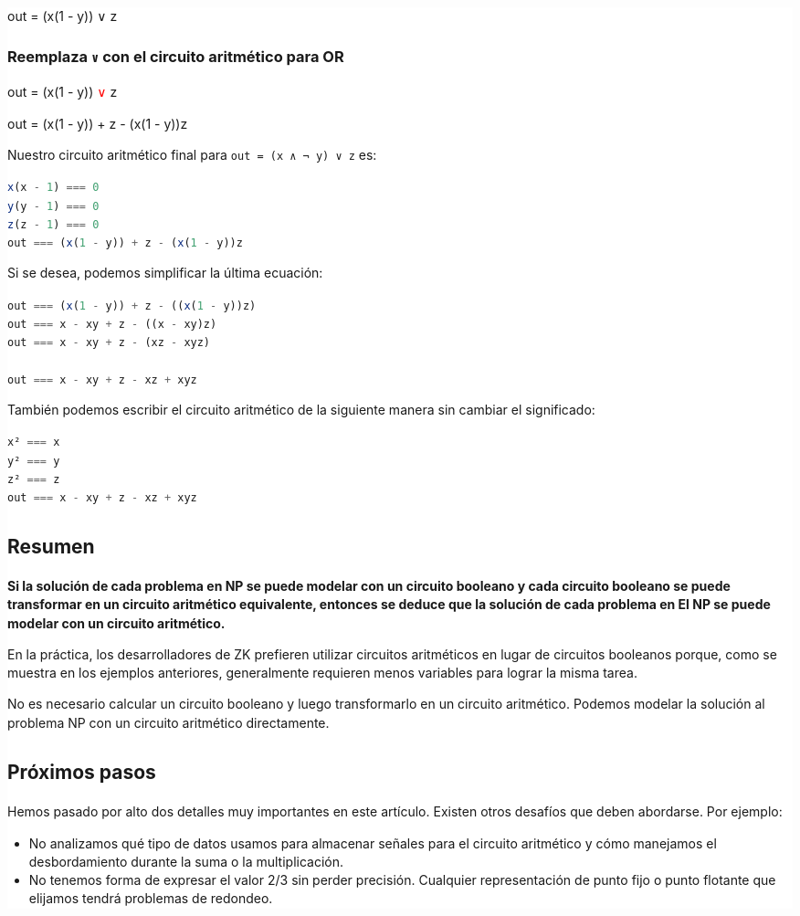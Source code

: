 out = (x(1 - y)) ∨ z

### Reemplaza `∨` con el circuito aritmético para OR

out = (x(1 - y)) <span style="color:red">∨</span> z

out = (x(1 - y)) + z - (x(1 - y))z

Nuestro circuito aritmético final para `out = (x ∧ ¬ y) ∨ z` es:

```javascript
x(x - 1) === 0
y(y - 1) === 0
z(z - 1) === 0
out === (x(1 - y)) + z - (x(1 - y))z
```

Si se desea, podemos simplificar la última ecuación:

```javascript
out === (x(1 - y)) + z - ((x(1 - y))z)
out === x - xy + z - ((x - xy)z)
out === x - xy + z - (xz - xyz)

out === x - xy + z - xz + xyz
```

También podemos escribir el circuito aritmético de la siguiente manera sin cambiar el significado:

```javascript
x² === x
y² === y
z² === z
out === x - xy + z - xz + xyz
```

## Resumen

**Si la solución de cada problema en NP se puede modelar con un circuito booleano y cada circuito booleano se puede transformar en un circuito aritmético equivalente, entonces se deduce que la solución de cada problema en El NP se puede modelar con un circuito aritmético.**

En la práctica, los desarrolladores de ZK prefieren utilizar circuitos aritméticos en lugar de circuitos booleanos porque, como se muestra en los ejemplos anteriores, generalmente requieren menos variables para lograr la misma tarea.

No es necesario calcular un circuito booleano y luego transformarlo en un circuito aritmético. Podemos modelar la solución al problema NP con un circuito aritmético directamente.

## Próximos pasos

Hemos pasado por alto dos detalles muy importantes en este artículo. Existen otros desafíos que deben abordarse. Por ejemplo:

- No analizamos qué tipo de datos usamos para almacenar señales para el circuito aritmético y cómo manejamos el desbordamiento durante la suma o la multiplicación.
- No tenemos forma de expresar el valor 2/3 sin perder precisión. Cualquier representación de punto fijo o punto flotante que elijamos tendrá problemas de redondeo.
